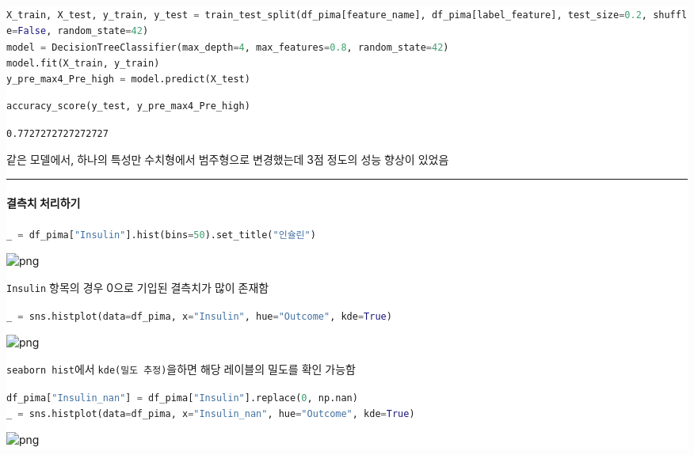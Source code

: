 


```python
X_train, X_test, y_train, y_test = train_test_split(df_pima[feature_name], df_pima[label_feature], test_size=0.2, shuffle=False, random_state=42)
model = DecisionTreeClassifier(max_depth=4, max_features=0.8, random_state=42)
model.fit(X_train, y_train)
y_pre_max4_Pre_high = model.predict(X_test)
```


```python
accuracy_score(y_test, y_pre_max4_Pre_high)
```




    0.7727272727272727



같은 모델에서, 하나의 특성만 수치형에서 범주형으로 변경했는데 3점 정도의 성능 향상이 있었음

---

#### 결측치 처리하기


```python
_ = df_pima["Insulin"].hist(bins=50).set_title("인슐린")
```


    
![png](https://github.com/nuyhc/github.io.archives/blob/main/pima_indians_diabetes_classification_files/pima_indians_diabetes_classification_49_0.png?raw=true)
    


`Insulin` 항목의 경우 0으로 기입된 결측치가 많이 존재함


```python
_ = sns.histplot(data=df_pima, x="Insulin", hue="Outcome", kde=True)
```


    
![png](https://github.com/nuyhc/github.io.archives/blob/main/pima_indians_diabetes_classification_files/pima_indians_diabetes_classification_51_0.png?raw=true)
    


`seaborn hist`에서 `kde(밀도 추정)`을하면 해당 레이블의 밀도를 확인 가능함


```python
df_pima["Insulin_nan"] = df_pima["Insulin"].replace(0, np.nan)
_ = sns.histplot(data=df_pima, x="Insulin_nan", hue="Outcome", kde=True)
```


    
![png](https://github.com/nuyhc/github.io.archives/blob/main/pima_indians_diabetes_classification_files/pima_indians_diabetes_classification_53_0.png?raw=true)
    


